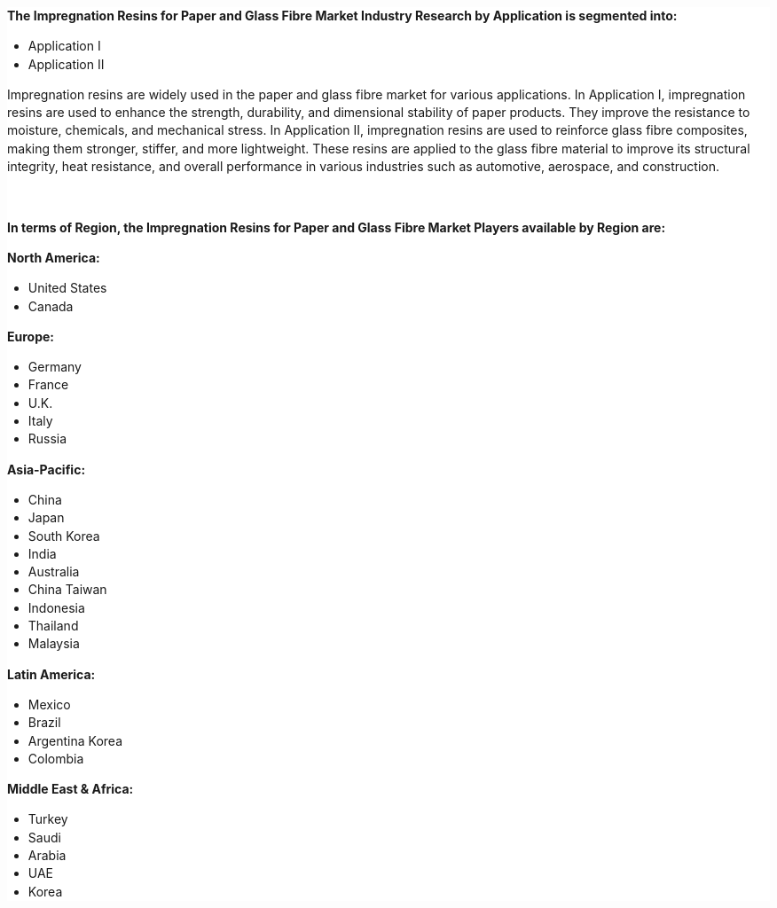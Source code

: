 <p><strong>The Impregnation Resins for Paper and Glass Fibre Market Industry Research by Application is segmented into:</strong></p>
<p><ul><li>Application I</li><li>Application II</li></ul></p>
<p><p>Impregnation resins are widely used in the paper and glass fibre market for various applications. In Application I, impregnation resins are used to enhance the strength, durability, and dimensional stability of paper products. They improve the resistance to moisture, chemicals, and mechanical stress. In Application II, impregnation resins are used to reinforce glass fibre composites, making them stronger, stiffer, and more lightweight. These resins are applied to the glass fibre material to improve its structural integrity, heat resistance, and overall performance in various industries such as automotive, aerospace, and construction.</p></p>
<p>&nbsp;</p>
<p><strong>In terms of Region, the Impregnation Resins for Paper and Glass Fibre Market Players available by Region are:</strong></p>
<p>
    <p> <strong> North America: </strong>
        <ul>
            <li>United States</li>
            <li>Canada</li>
        </ul>
        </p> 
    <p> <strong> Europe: </strong>
        <ul>
            <li>Germany</li>
            <li>France</li>
            <li>U.K.</li>
            <li>Italy</li>
            <li>Russia</li>
        </ul>
        </p> 
    <p> <strong> Asia-Pacific: </strong>
        <ul>
            <li>China</li>
            <li>Japan</li>
            <li>South Korea</li>
            <li>India</li>
            <li>Australia</li>
            <li>China Taiwan</li>
            <li>Indonesia</li>
            <li>Thailand</li>
            <li>Malaysia</li>
        </ul>
        </p> 
    <p> <strong> Latin America: </strong>
        <ul>
            <li>Mexico</li>
            <li>Brazil</li>
            <li>Argentina Korea</li>
            <li>Colombia</li>
        </ul>
        </p> 
    <p> <strong> Middle East & Africa: </strong>
        <ul>
            <li>Turkey</li>
            <li>Saudi</li>
            <li>Arabia</li>
            <li>UAE</li>
            <li>Korea</li>
        </ul>
    </p>
    </p>